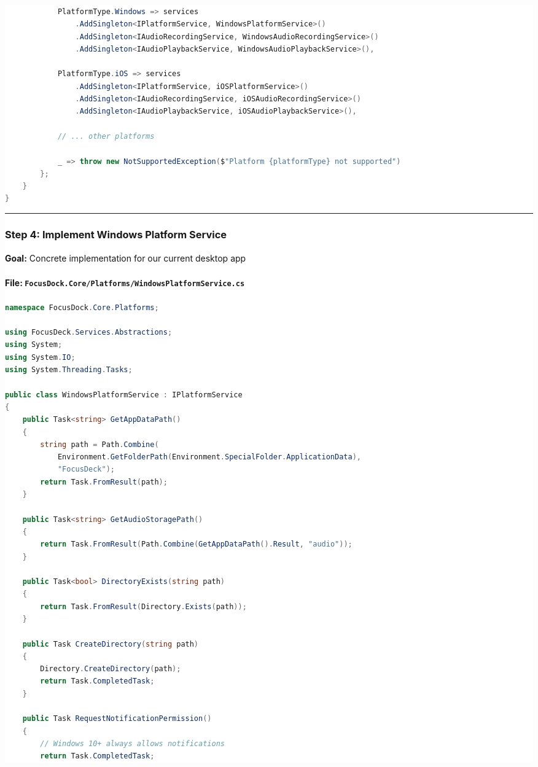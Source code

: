 ```csharp
            PlatformType.Windows => services
                .AddSingleton<IPlatformService, WindowsPlatformService>()
                .AddSingleton<IAudioRecordingService, WindowsAudioRecordingService>()
                .AddSingleton<IAudioPlaybackService, WindowsAudioPlaybackService>(),
            
            PlatformType.iOS => services
                .AddSingleton<IPlatformService, iOSPlatformService>()
                .AddSingleton<IAudioRecordingService, iOSAudioRecordingService>()
                .AddSingleton<IAudioPlaybackService, iOSAudioPlaybackService>(),
            
            // ... other platforms
            
            _ => throw new NotSupportedException($"Platform {platformType} not supported")
        };
    }
}
```

---

### Step 4: Implement Windows Platform Service
**Goal:** Concrete implementation for our current desktop app

#### File: `FocusDock.Core/Platforms/WindowsPlatformService.cs`
```csharp
namespace FocusDock.Core.Platforms;

using FocusDeck.Services.Abstractions;
using System;
using System.IO;
using System.Threading.Tasks;

public class WindowsPlatformService : IPlatformService
{
    public Task<string> GetAppDataPath()
    {
        string path = Path.Combine(
            Environment.GetFolderPath(Environment.SpecialFolder.ApplicationData),
            "FocusDeck");
        return Task.FromResult(path);
    }
    
    public Task<string> GetAudioStoragePath()
    {
        return Task.FromResult(Path.Combine(GetAppDataPath().Result, "audio"));
    }
    
    public Task<bool> DirectoryExists(string path)
    {
        return Task.FromResult(Directory.Exists(path));
    }
    
    public Task CreateDirectory(string path)
    {
        Directory.CreateDirectory(path);
        return Task.CompletedTask;
    }
    
    public Task RequestNotificationPermission()
    {
        // Windows 10+ always allows notifications
        return Task.CompletedTask;
```